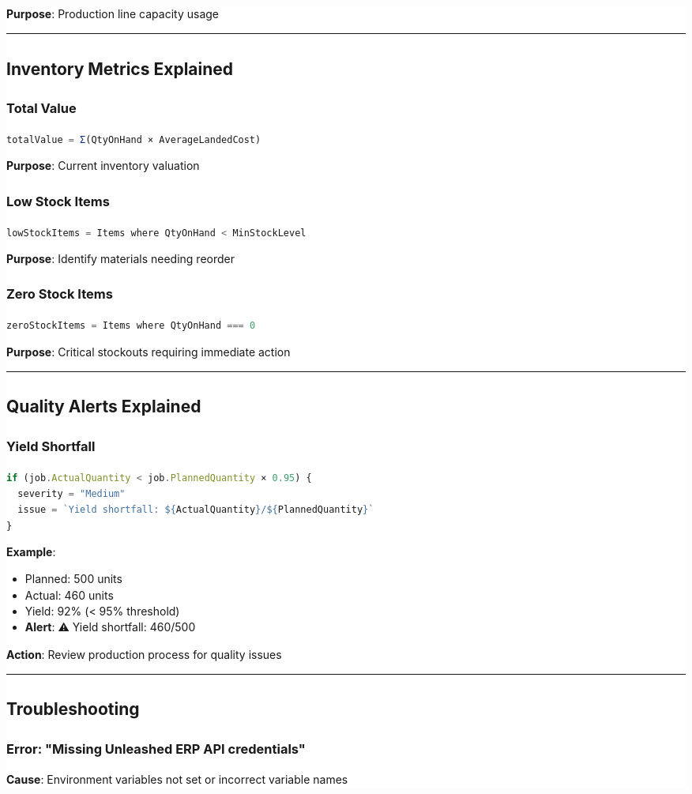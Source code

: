 **Purpose**: Production line capacity usage

---

## Inventory Metrics Explained

### Total Value
```javascript
totalValue = Σ(QtyOnHand × AverageLandedCost)
```
**Purpose**: Current inventory valuation

### Low Stock Items
```javascript
lowStockItems = Items where QtyOnHand < MinStockLevel
```
**Purpose**: Identify materials needing reorder

### Zero Stock Items
```javascript
zeroStockItems = Items where QtyOnHand === 0
```
**Purpose**: Critical stockouts requiring immediate action

---

## Quality Alerts Explained

### Yield Shortfall
```javascript
if (job.ActualQuantity < job.PlannedQuantity × 0.95) {
  severity = "Medium"
  issue = `Yield shortfall: ${ActualQuantity}/${PlannedQuantity}`
}
```

**Example**:
- Planned: 500 units
- Actual: 460 units
- Yield: 92% (< 95% threshold)
- **Alert**: ⚠️ Yield shortfall: 460/500

**Action**: Review production process for quality issues

---

## Troubleshooting

### Error: "Missing Unleashed ERP API credentials"

**Cause**: Environment variables not set or incorrect variable names
